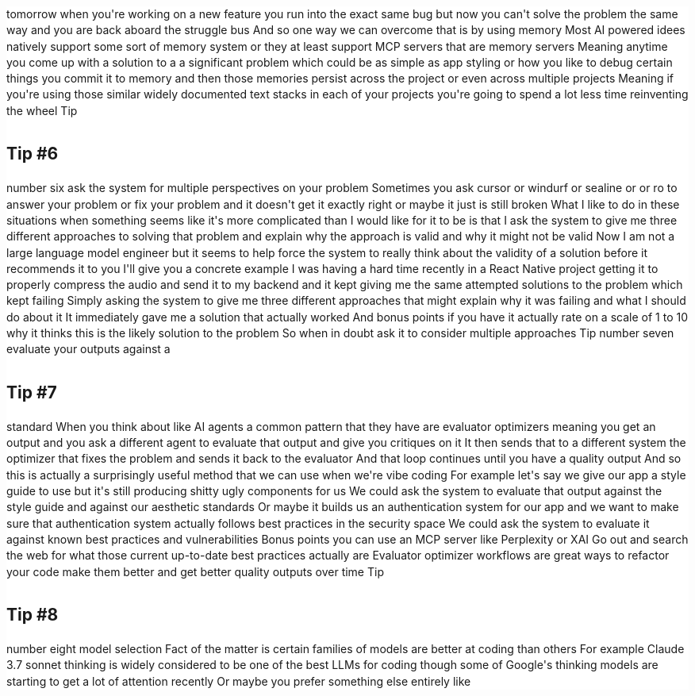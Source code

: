 tomorrow when you're working on a new feature you run into the exact same bug but now you can't solve the problem the
same way and you are back aboard the struggle bus And so one way we can overcome that is by using memory Most AI
powered idees natively support some sort of memory system or they at least
support MCP servers that are memory servers Meaning anytime you come up with a solution to a a significant problem
which could be as simple as app styling or how you like to debug certain things
you commit it to memory and then those memories persist across the project or
even across multiple projects Meaning if you're using those similar widely
documented text stacks in each of your projects you're going to spend a lot less time reinventing the wheel Tip
## Tip #6
number six ask the system for multiple perspectives on your problem Sometimes
you ask cursor or windurf or sealine or or ro to answer your problem or fix your
problem and it doesn't get it exactly right or maybe it just is still broken What I like to do in these situations
when something seems like it's more complicated than I would like for it to be is that I ask the system to give me
three different approaches to solving that problem and explain why the approach is valid and why it might not
be valid Now I am not a large language model engineer but it seems to help
force the system to really think about the validity of a solution before it recommends it to you I'll give you a
concrete example I was having a hard time recently in a React Native project getting it to properly compress the
audio and send it to my backend and it kept giving me the same attempted
solutions to the problem which kept failing Simply asking the system to give
me three different approaches that might explain why it was failing and what I
should do about it It immediately gave me a solution that actually worked And
bonus points if you have it actually rate on a scale of 1 to 10 why it thinks this is the likely solution to the
problem So when in doubt ask it to consider multiple approaches Tip number seven evaluate your outputs against a
## Tip #7
standard When you think about like AI agents a common pattern that they have
are evaluator optimizers meaning you get an output and you ask a different agent
to evaluate that output and give you critiques on it It then sends that to a
different system the optimizer that fixes the problem and sends it back to the evaluator And that loop continues
until you have a quality output And so this is actually a surprisingly useful method that we can use when we're vibe
coding For example let's say we give our app a style guide to use but it's still producing shitty ugly components for us
We could ask the system to evaluate that output against the style guide and against our aesthetic standards Or maybe
it builds us an authentication system for our app and we want to make sure that authentication system actually
follows best practices in the security space We could ask the system to
evaluate it against known best practices and vulnerabilities Bonus points you can
use an MCP server like Perplexity or XAI Go out and search the web for what those
current up-to-date best practices actually are Evaluator optimizer workflows are great ways to refactor
your code make them better and get better quality outputs over time Tip
## Tip #8
number eight model selection Fact of the matter is certain families of models are
better at coding than others For example Claude 3.7 sonnet thinking is widely
considered to be one of the best LLMs for coding though some of Google's
thinking models are starting to get a lot of attention recently Or maybe you prefer something else entirely like